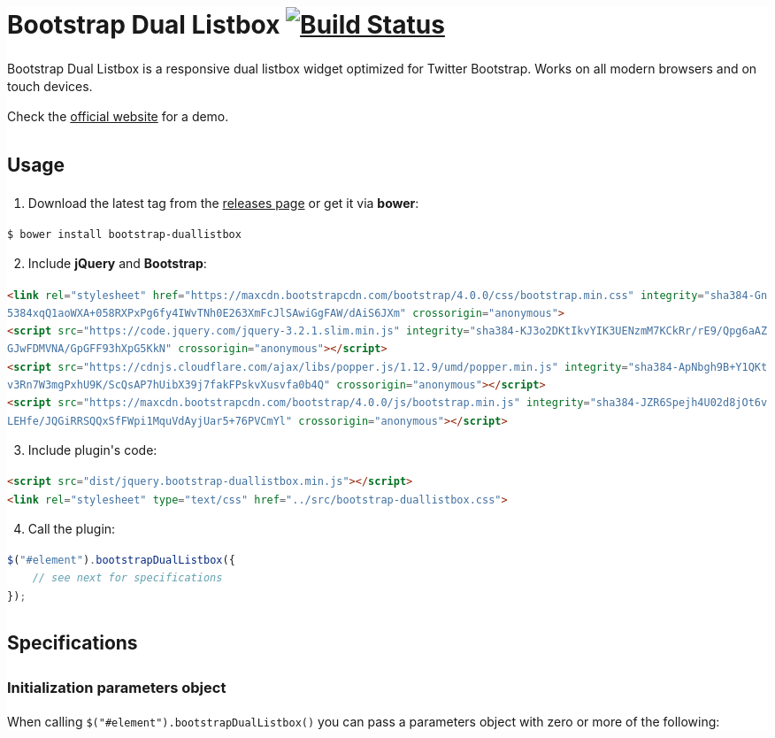 # Bootstrap Dual Listbox [![Build Status](https://secure.travis-ci.org/istvan-ujjmeszaros/bootstrap-duallistbox.png?branch=master)](https://travis-ci.org/istvan-ujjmeszaros/bootstrap-duallistbox)
Bootstrap Dual Listbox is a responsive dual listbox widget optimized for Twitter Bootstrap. Works on all modern browsers and on touch devices.

Check the [official website](http://www.virtuosoft.eu/code/bootstrap-duallistbox/) for a demo.

## Usage

1. Download the latest tag from the [releases page](https://github.com/istvan-ujjmeszaros/bootstrap-duallistbox/releases) or get it via **bower**:

```shell
$ bower install bootstrap-duallistbox
```

2. Include **jQuery** and **Bootstrap**:

```html
<link rel="stylesheet" href="https://maxcdn.bootstrapcdn.com/bootstrap/4.0.0/css/bootstrap.min.css" integrity="sha384-Gn5384xqQ1aoWXA+058RXPxPg6fy4IWvTNh0E263XmFcJlSAwiGgFAW/dAiS6JXm" crossorigin="anonymous">
<script src="https://code.jquery.com/jquery-3.2.1.slim.min.js" integrity="sha384-KJ3o2DKtIkvYIK3UENzmM7KCkRr/rE9/Qpg6aAZGJwFDMVNA/GpGFF93hXpG5KkN" crossorigin="anonymous"></script>
<script src="https://cdnjs.cloudflare.com/ajax/libs/popper.js/1.12.9/umd/popper.min.js" integrity="sha384-ApNbgh9B+Y1QKtv3Rn7W3mgPxhU9K/ScQsAP7hUibX39j7fakFPskvXusvfa0b4Q" crossorigin="anonymous"></script>
<script src="https://maxcdn.bootstrapcdn.com/bootstrap/4.0.0/js/bootstrap.min.js" integrity="sha384-JZR6Spejh4U02d8jOt6vLEHfe/JQGiRRSQQxSfFWpi1MquVdAyjUar5+76PVCmYl" crossorigin="anonymous"></script>
```

3. Include plugin's code:

```html
<script src="dist/jquery.bootstrap-duallistbox.min.js"></script>
<link rel="stylesheet" type="text/css" href="../src/bootstrap-duallistbox.css">
```

4. Call the plugin:

```javascript
$("#element").bootstrapDualListbox({
    // see next for specifications
});
```

## Specifications

### Initialization parameters object

When calling `$("#element").bootstrapDualListbox()` you can pass a parameters object with zero or more of the following:
